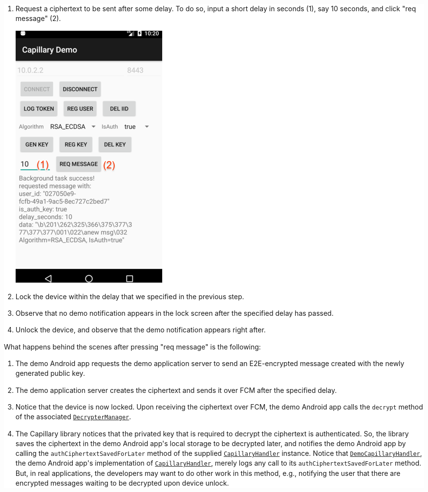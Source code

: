 1. Request a ciphertext to be sent after some delay. To do so, input a short delay in seconds (1),
say 10 seconds, and click "req message" (2).
   
   ![req auth message](img/req_auth_message.png)

1. Lock the device within the delay that we specified in the previous step.

1. Observe that no demo notification appears in the lock screen after the specified delay has
passed.

1. Unlock the device, and observe that the demo notification appears right after.

What happens behind the scenes after pressing "req message" is the following:

1. The demo Android app requests the demo application server to send an E2E-encrypted message
created with the newly generated public key.

1. The demo application server creates the ciphertext and sends it over FCM after the specified
delay.

1. Notice that the device is now locked. Upon receiving the ciphertext over FCM, the demo Android
app calls the `decrypt` method of the associated
[`DecrypterManager`](../lib-android/src/main/java/com/google/capillary/android/DecrypterManager.java).

1. The Capillary library notices that the privated key that is required to decrypt the ciphertext is
authenticated. So, the library saves the ciphertext in the demo Android app's local storage to be
decrypted later, and notifies the demo Android app by calling the `authCiphertextSavedForLater`
method of the supplied [`CapillaryHandler`](../lib-android/src/main/java/com/google/capillary/android/CapillaryHandler.java) instance.
Notice that
[`DemoCapillaryHandler`](android/src/main/java/com/google/capillary/demo/android/DemoCapillaryHandler.java),
the demo Android app's implementation of
[`CapillaryHandler`](../lib-android/src/main/java/com/google/capillary/android/CapillaryHandler.java),
merely logs any call to its `authCiphertextSavedForLater` method. But, in real applications, the
developers may want to do other work in this method, e.g., notifying the user that there are 
encrypted messages waiting to be decrypted upon device unlock.
